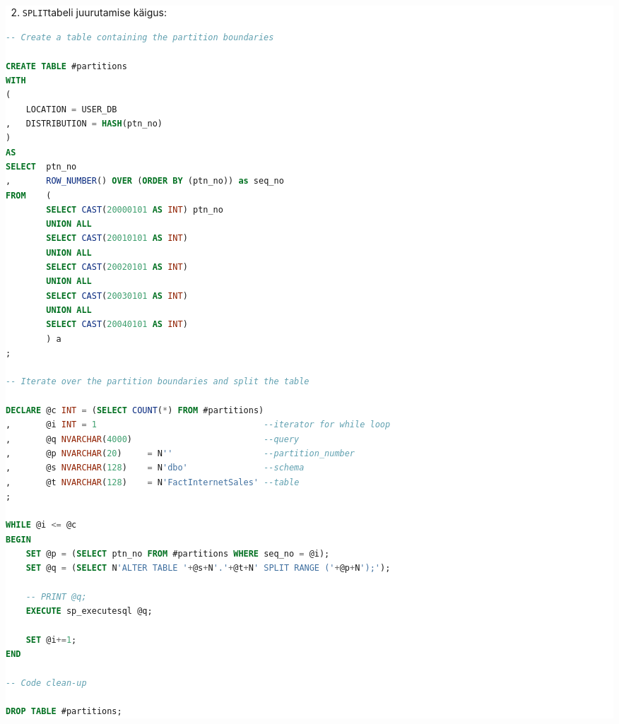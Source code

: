 2. `SPLIT`tabeli juurutamise käigus:

```sql
-- Create a table containing the partition boundaries

CREATE TABLE #partitions
WITH
(
    LOCATION = USER_DB
,   DISTRIBUTION = HASH(ptn_no)
)
AS
SELECT  ptn_no
,       ROW_NUMBER() OVER (ORDER BY (ptn_no)) as seq_no
FROM    (
        SELECT CAST(20000101 AS INT) ptn_no
        UNION ALL
        SELECT CAST(20010101 AS INT)
        UNION ALL
        SELECT CAST(20020101 AS INT)
        UNION ALL
        SELECT CAST(20030101 AS INT)
        UNION ALL
        SELECT CAST(20040101 AS INT)
        ) a
;

-- Iterate over the partition boundaries and split the table

DECLARE @c INT = (SELECT COUNT(*) FROM #partitions)
,       @i INT = 1                                 --iterator for while loop
,       @q NVARCHAR(4000)                          --query
,       @p NVARCHAR(20)     = N''                  --partition_number
,       @s NVARCHAR(128)    = N'dbo'               --schema
,       @t NVARCHAR(128)    = N'FactInternetSales' --table
;

WHILE @i <= @c
BEGIN
    SET @p = (SELECT ptn_no FROM #partitions WHERE seq_no = @i);
    SET @q = (SELECT N'ALTER TABLE '+@s+N'.'+@t+N' SPLIT RANGE ('+@p+N');');

    -- PRINT @q;
    EXECUTE sp_executesql @q;

    SET @i+=1;
END

-- Code clean-up

DROP TABLE #partitions;
```
